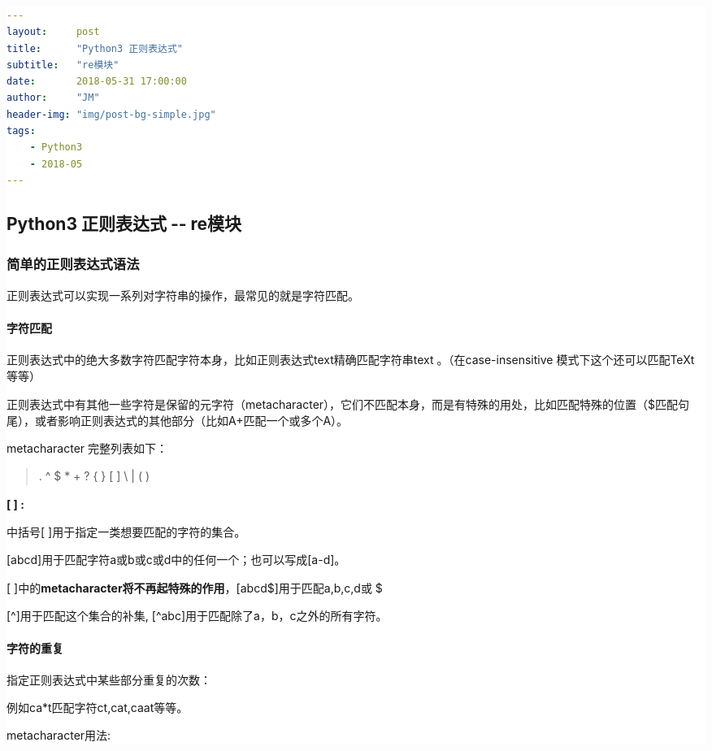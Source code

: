 ```yaml
---
layout:     post
title:      "Python3 正则表达式"
subtitle:   "re模块"
date:       2018-05-31 17:00:00
author:     "JM"
header-img: "img/post-bg-simple.jpg"
tags:
    - Python3
    - 2018-05
---
```


## Python3 正则表达式 -- re模块

### 简单的正则表达式语法  

正则表达式可以实现一系列对字符串的操作，最常见的就是字符匹配。

#### 字符匹配

正则表达式中的绝大多数字符匹配字符本身，比如正则表达式text精确匹配字符串text 。（在case-insensitive 模式下这个还可以匹配TeXt等等）  

正则表达式中有其他一些字符是保留的元字符（metacharacter），它们不匹配本身，而是有特殊的用处，比如匹配特殊的位置（$匹配句尾），或者影响正则表达式的其他部分（比如A+匹配一个或多个A）。

metacharacter 完整列表如下：
>. ^ $ * + ? { } [ ] \ | ( )

**[ ] :**  

中括号[ ]用于指定一类想要匹配的字符的集合。  

[abcd]用于匹配字符a或b或c或d中的任何一个；也可以写成[a-d]。  

[ ]中的**metacharacter将不再起特殊的作用**，[abcd\$]用于匹配a,b,c,d或 $  

[^]用于匹配这个集合的补集, [^abc]用于匹配除了a，b，c之外的所有字符。



#### 字符的重复

指定正则表达式中某些部分重复的次数：  

例如ca\*t匹配字符ct,cat,caat等等。

metacharacter用法:  